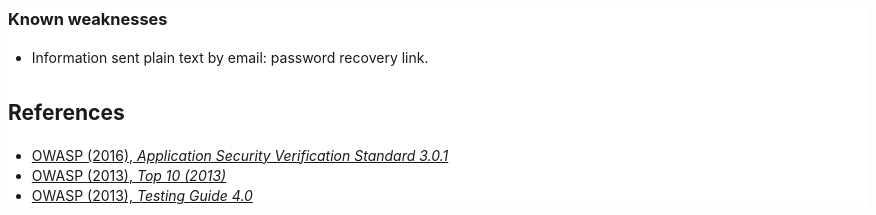 
### <a id="section-knownproblems"></a> Known weaknesses

- Information sent plain text by email: password recovery link.




## References

- [OWASP (2016), _Application Security Verification Standard 3.0.1_][owasp2016:asvs]
- [OWASP (2013), _Top 10 (2013)_][owasp2013:top10]
- [OWASP (2013), _Testing Guide 4.0_][owasp2013:testing]

[owasp2016:asvs]: https://www.owasp.org/images/3/33/OWASP_Application_Security_Verification_Standard_3.0.1.pdf (OWASP Application Security Verification Standard 3.0.1)
[owasp2013:top10]: https://www.owasp.org/images/f/f8/OWASP_Top_10_-_2013.pdf "OWASP Top 10 (2013)"
[owasp2013:testing]: https://www.owasp.org/images/1/19/OTGv4.pdf (OWASP Testing Guide 4.0)
[podium]: https://github.com/thehyve/podium (Podium request portal)
